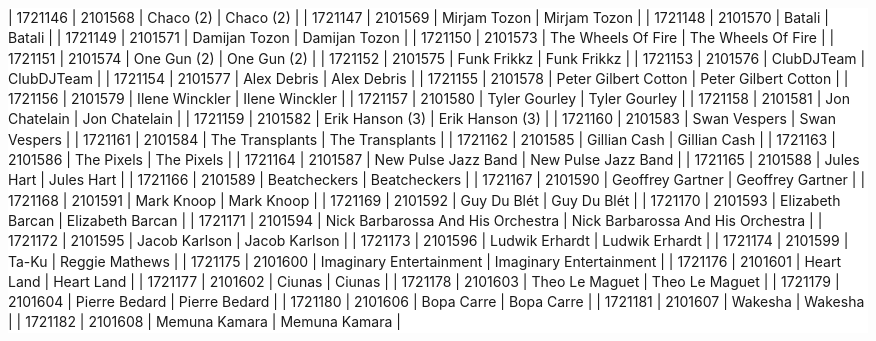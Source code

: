 | 1721146 | 2101568 | Chaco (2) | Chaco (2) |
| 1721147 | 2101569 | Mirjam Tozon | Mirjam Tozon |
| 1721148 | 2101570 | Batali | Batali |
| 1721149 | 2101571 | Damijan Tozon | Damijan Tozon |
| 1721150 | 2101573 | The Wheels Of Fire | The Wheels Of Fire |
| 1721151 | 2101574 | One Gun (2) | One Gun (2) |
| 1721152 | 2101575 | Funk Frikkz | Funk Frikkz |
| 1721153 | 2101576 | ClubDJTeam | ClubDJTeam |
| 1721154 | 2101577 | Alex Debris | Alex Debris |
| 1721155 | 2101578 | Peter Gilbert Cotton | Peter Gilbert Cotton |
| 1721156 | 2101579 | Ilene Winckler | Ilene Winckler |
| 1721157 | 2101580 | Tyler Gourley | Tyler Gourley |
| 1721158 | 2101581 | Jon Chatelain | Jon Chatelain |
| 1721159 | 2101582 | Erik Hanson (3) | Erik Hanson (3) |
| 1721160 | 2101583 | Swan Vespers | Swan Vespers |
| 1721161 | 2101584 | The Transplants | The Transplants |
| 1721162 | 2101585 | Gillian Cash | Gillian Cash |
| 1721163 | 2101586 | The Pixels | The Pixels |
| 1721164 | 2101587 | New Pulse Jazz Band | New Pulse Jazz Band |
| 1721165 | 2101588 | Jules Hart | Jules Hart |
| 1721166 | 2101589 | Beatcheckers | Beatcheckers |
| 1721167 | 2101590 | Geoffrey Gartner | Geoffrey Gartner |
| 1721168 | 2101591 | Mark Knoop | Mark Knoop |
| 1721169 | 2101592 | Guy Du Blét | Guy Du Blét |
| 1721170 | 2101593 | Elizabeth Barcan | Elizabeth Barcan |
| 1721171 | 2101594 | Nick Barbarossa And His Orchestra | Nick Barbarossa And His Orchestra |
| 1721172 | 2101595 | Jacob Karlson | Jacob Karlson |
| 1721173 | 2101596 | Ludwik Erhardt | Ludwik Erhardt |
| 1721174 | 2101599 | Ta-Ku | Reggie Mathews |
| 1721175 | 2101600 | Imaginary Entertainment | Imaginary Entertainment |
| 1721176 | 2101601 | Heart Land | Heart Land |
| 1721177 | 2101602 | Ciunas | Ciunas |
| 1721178 | 2101603 | Theo Le Maguet | Theo Le Maguet |
| 1721179 | 2101604 | Pierre Bedard | Pierre Bedard |
| 1721180 | 2101606 | Bopa Carre | Bopa Carre |
| 1721181 | 2101607 | Wakesha | Wakesha |
| 1721182 | 2101608 | Memuna Kamara | Memuna Kamara |